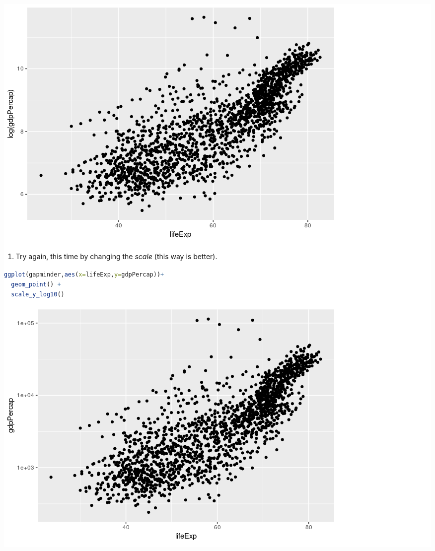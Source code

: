 ![](cm006-exercise_files/figure-markdown_github/unnamed-chunk-4-1.png)

1.  Try again, this time by changing the *scale* (this way is better).

``` r
ggplot(gapminder,aes(x=lifeExp,y=gdpPercap))+ 
  geom_point() + 
  scale_y_log10()
```

![](cm006-exercise_files/figure-markdown_github/unnamed-chunk-5-1.png)
